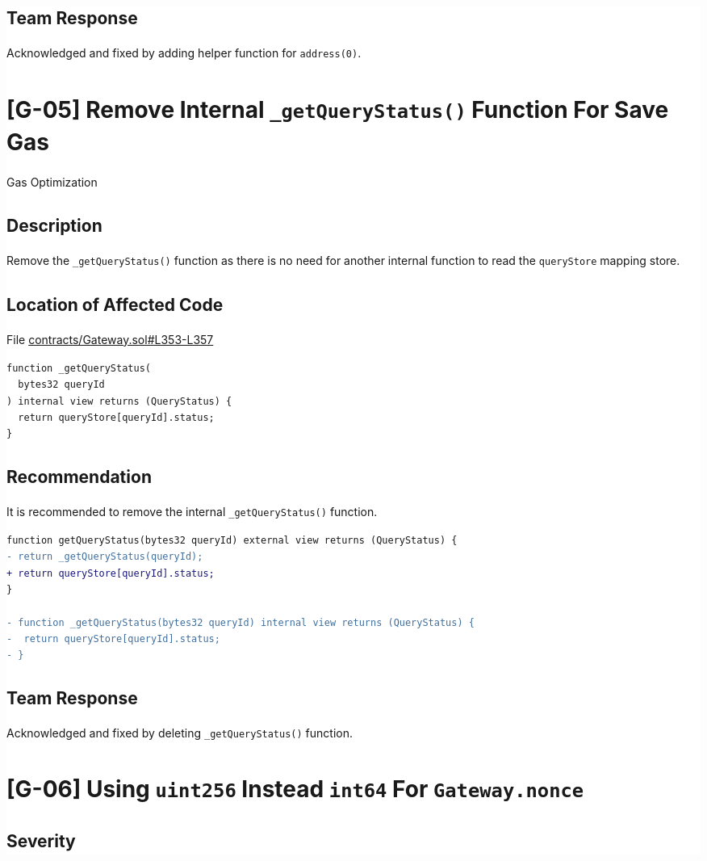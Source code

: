 ## Team Response

Acknowledged and fixed by adding helper function for `address(0)`.

# [G-05] Remove Internal `_getQueryStatus()` Function For Save Gas

Gas Optimization

## Description

Remove the `_getQueryStatus()` function as there is no need for another internal function to read the `queryStore` mapping store.

## Location of Affected Code

File [contracts/Gateway.sol#L353-L357](https://github.com/Futaba-Labs/Futaba-Contract/blob/e0e5c247bee19cf2a96926d96895b9e8c221fea3/contracts/Gateway.sol#L353-L357)

```
function _getQueryStatus(
  bytes32 queryId
) internal view returns (QueryStatus) {
  return queryStore[queryId].status;
}
```

## Recommendation

It is recommended to remove the internal `_getQueryStatus()` function.

```diff
function getQueryStatus(bytes32 queryId) external view returns (QueryStatus) {
- return _getQueryStatus(queryId);
+ return queryStore[queryId].status;
}

- function _getQueryStatus(bytes32 queryId) internal view returns (QueryStatus) {
-  return queryStore[queryId].status;
- }
```

## Team Response

Acknowledged and fixed by deleting `_getQueryStatus()` function.

# [G-06] Using `uint256` Instead `int64` For `Gateway.nonce`

## Severity
